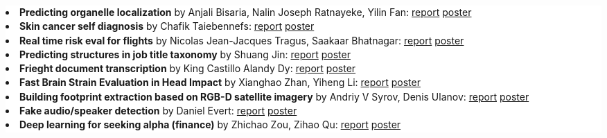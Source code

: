 <li>
<strong>Predicting organelle localization</strong> by Anjali Bisaria, Nalin Joseph Ratnayeke, Yilin Fan:
<a href='http://cs230.stanford.edu/projects_winter_2020/reports/32009152.pdf'>report</a>
<a href='http://cs230.stanford.edu/projects_winter_2020/posters/32009152.pdf'>poster</a>
</li>

<li>
<strong>Skin cancer self diagnosis</strong> by Chafik Taiebennefs:
<a href='http://cs230.stanford.edu/projects_winter_2020/reports/32026369.pdf'>report</a>
<a href='http://cs230.stanford.edu/projects_winter_2020/posters/32026369.pdf'>poster</a>
</li>

<li>
<strong>Real time risk eval for flights</strong> by Nicolas Jean-Jacques Tragus, Saakaar Bhatnagar:
<a href='http://cs230.stanford.edu/projects_winter_2020/reports/32029302.pdf'>report</a>
<a href='http://cs230.stanford.edu/projects_winter_2020/posters/32029302.pdf'>poster</a>
</li>

<li>
<strong>Predicting structures in job title taxonomy</strong> by Shuang Jin:
<a href='http://cs230.stanford.edu/projects_winter_2020/reports/32029567.pdf'>report</a>
<a href='http://cs230.stanford.edu/projects_winter_2020/posters/32029567.pdf'>poster</a>
</li>

<li>
<strong>Frieght document transcription</strong> by King Castillo Alandy Dy:
<a href='http://cs230.stanford.edu/projects_winter_2020/reports/32048142.pdf'>report</a>
<a href='http://cs230.stanford.edu/projects_winter_2020/posters/32048142.pdf'>poster</a>
</li>

<li>
<strong>Fast Brain Strain Evaluation in Head Impact</strong> by Xianghao Zhan, Yiheng Li:
<a href='http://cs230.stanford.edu/projects_winter_2020/reports/32058965.pdf'>report</a>
<a href='http://cs230.stanford.edu/projects_winter_2020/posters/32058965.pdf'>poster</a>
</li>

<li>
<strong>Building footprint extraction based on RGB-D satellite imagery</strong> by Andriy V Syrov, Denis Ulanov:
<a href='http://cs230.stanford.edu/projects_winter_2020/reports/32060950.pdf'>report</a>
<a href='http://cs230.stanford.edu/projects_winter_2020/posters/32060950.pdf'>poster</a>
</li>

<li>
<strong>Fake audio/speaker detection</strong> by Daniel Evert:
<a href='http://cs230.stanford.edu/projects_winter_2020/reports/32061734.pdf'>report</a>
<a href='http://cs230.stanford.edu/projects_winter_2020/posters/32061734.pdf'>poster</a>
</li>

<li>
<strong>Deep learning for seeking alpha (finance)</strong> by Zhichao Zou, Zihao Qu:
<a href='http://cs230.stanford.edu/projects_winter_2020/reports/32066186.pdf'>report</a>
<a href='http://cs230.stanford.edu/projects_winter_2020/posters/32066186.pdf'>poster</a>
</li>
